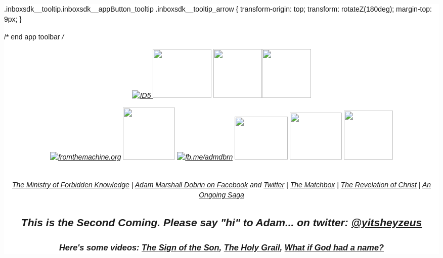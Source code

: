 .inboxsdk__tooltip.inboxsdk__appButton_tooltip .inboxsdk__tooltip_arrow {
  transform-origin: top;
  transform: rotateZ(180deg);
  margin-top: 9px;
}

/* end app toolbar */
</style> <script>
  (function(i,s,o,g,r,a,m){i['GoogleAnalyticsObject']=r;i[r]=i[r]||function(){
  (i[r].q=i[r].q||[]).push(arguments)},i[r].l=1*new Date();a=s.createElement(o),
  m=s.getElementsByTagName(o)[0];a.async=1;a.src=g;m.parentNode.insertBefore(a,m)
  })(window,document,'script','https://www.google-analytics.com/analytics.js','ga');

  ga('create', 'UA-74743044-2', 'auto');
  ga('send', 'pageview');

</script></head>
<body style="width: 100%; margin: 0 auto; text-align: left; font-family: Arial;">
<eshad><center><p><a href="./CHALK.html
"><img src="http://i.imgur.com/9zAtHyy.jpg" alt="ID5" width="97" height="97" />&nbsp;</a><a href="./GATE.html
"><img src="http://i.imgur.com/XisWhzy.jpg" alt="" width="116" height="97" /></a>&nbsp;<a href="./2017-06-14-enders-game-prometheus-locke-and.html
"><img src="http://i.imgur.com/j0s0xhH.png" alt="" width="96" height="97" /></a><a href="https://eyerc.slack.com/join/shared_invite/MjM2NDM2Mjc3Nzk4LTE1MDQ0MDE3NzQtMmU5NjI1N2VmOQ"><img src="http://i.imgur.com/jne0eNw.png" height="97" width="97" /></a> <br /></p></center><oshad>
<center>
<p><a data-saferedirecturl="https://www.google.com/url?hl=en&amp;q=.&amp;source=gmail&amp;ust=1484013144195000&amp;usg=AFQjCNGArBnd5AmtS33Aq1LUzElFKDiqXA" href="https://fromthemachine.org/" target="_blank"><img alt="fromthemachine.org" height="81" src="http://i.imgur.com/AjzTe0l.png" width="114" class="fr-dib fr-draggable" /></a>
<a data-saferedirecturl="https://www.google.com/url?hl=en&amp;q=.&amp;source=gmail&amp;ust=1484013144195000&amp;usg=AFQjCNF_Thxz6iMPXBzP6o5mHGlbISgzkg" href="./" target="_blank"><img alt="" height="103" src="http://i.imgur.com/rzWqKYV.png" width="103" class="fr-dib fr-draggable" /></a>
<a data-saferedirecturl="https://www.google.com/url?hl=en&amp;q=http://fb.me/admdbrn&amp;source=gmail&amp;ust=1484013144195000&amp;usg=AFQjCNHzI6etmRuMpgTRQ2_VBmCiuqbFRg" href="https://www.facebook.com/admdbrn" target="_blank"><img alt="fb.me/admdbrn" height="99" src="https://www.seeklogo.net/wp-content/uploads/2016/09/facebook-icon-preview-1.png" width="99" class="fr-dib fr-draggable" /></a>
<a data-saferedirecturl="https://www.google.com/url?hl=en&amp;q=http://amzn.to/2jsg2oB&amp;source=gmail&amp;ust=1484013144195000&amp;usg=AFQjCNEKsmi83FsFqEab-0-ku_sic6pmfQ" href="https://www.amazon.com/Adam-Marshall-Dobrin/e/B00CO8P9BQ/ref=sr_ntt_srch_lnk_1?qid=1483921875&amp;sr=8-1" target="_blank"><img alt="" height="85" src="http://i.imgur.com/0gT6qGA.png" width="105" class="fr-dib fr-draggable" /></a>
<a data-saferedirecturl="https://www.google.com/url?hl=en&amp;q=https://medium.com/@adam5&amp;source=gmail&amp;ust=1484013144195000&amp;usg=AFQjCNGw-9o1UqySdvF9SVG2wsxOsVTukg" href="http://medium.com/@adam5" target="_blank"><img alt="" height="93" src="http://i.imgur.com/9M29rhd.png" width="103" class="fr-dib fr-draggable" /></a>
<a data-saferedirecturl="https://www.google.com/url?hl=en&amp;q=http://ofome.ga&amp;source=gmail&amp;ust=1484013144195000&amp;usg=AFQjCNGBmSZEizvuxNIzvz9IkV_ZDyHgbA" href=".//" target="_blank"><img alt="" height="97" src="http://i.imgur.com/WGqiVfW.png" width="97" class="fr-dib fr-draggable" /></a>
</p>
</center>
<center>
<script type="text/javascript">
    google_ad_client = "ca-pub-9608809622006883";
    google_ad_slot = "4355365452";
    google_ad_width = 728;
    google_ad_height = 90;
</script>

<script type="text/javascript" src="//pagead2.googlesyndication.com/pagead/show_ads.js">
</script>
<br />
<a href="https://www.facebook.com/MinistryOfForbiddenKnowledge">The Ministry of Forbidden Knowledge</a> | 
<a href="https://www.facebook.com/admdbrn">Adam Marshall Dobrin on Facebook</a> and <a href="https://twitter.com/intent/user?screen_name=yitsheyzeus">Twitter</a> |
<a href="https://fromthemachine.org/">The Matchbox</a> | 
<a href=".">The Revelation of Christ</a> | 
<a href="http://medium.com/@adam5/publications">An Ongoing Saga</a>
<br />
</center>
<center><h2>
This is the Second Coming.  Please say "<b>hi</b>" to Adam... on twitter: <a href="https://twitter.com/yitsheyzeus" target="_new">@yitsheyzeus</a>
</h2><h3>
Here's some videos: <a href="https://www.youtube.com/watch?v=AevgjKPDgfM&amp;feature=youtu.be" target="_new">The Sign of the Son</a>, <a href="https://vimeo.com/156698154" target="_new">The Holy Grail</a>, <a href="https://www.youtube.com/watch?v=Fr_CHOxSyc8" target="_new">What if God had a name?</a>